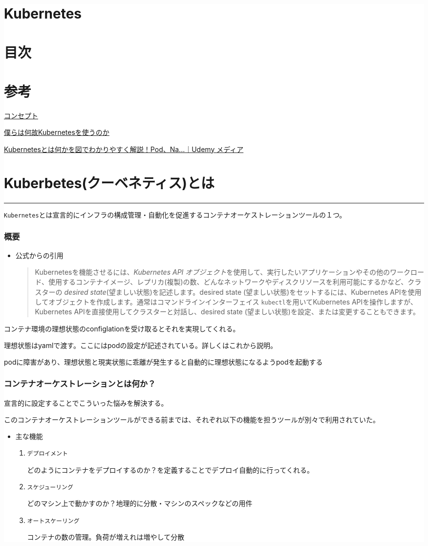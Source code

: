 # Kubernetes

# 目次

# 参考

[コンセプト](https://kubernetes.io/ja/docs/concepts/)

[僕らは何故Kubernetesを使うのか](https://zenn.dev/esaka/articles/2d117655af1f03cf2444)

[Kubernetesとは何かを図でわかりやすく解説！Pod、Na...｜Udemy メディア](https://udemy.benesse.co.jp/development/system/kubernetes.html/amp)

# Kuberbetes(クーベネティス)とは

---

`Kubernetes`とは宣言的にインフラの構成管理・自動化を促進するコンテナオーケストレーションツールの１つ。

### 概要

- 公式からの引用
    
    > Kubernetesを機能させるには、*Kubernetes API オブジェクト*を使用して、実行したいアプリケーションやその他のワークロード、使用するコンテナイメージ、レプリカ(複製)の数、どんなネットワークやディスクリソースを利用可能にするかなど、クラスターの *desired state*(望ましい状態)を記述します。desired state (望ましい状態)をセットするには、Kubernetes APIを使用してオブジェクトを作成します。通常はコマンドラインインターフェイス `kubectl`を用いてKubernetes APIを操作しますが、Kubernetes APIを直接使用してクラスターと対話し、desired state (望ましい状態)を設定、または変更することもできます。
    > 

コンテナ環境の理想状態のconfiglationを受け取るとそれを実現してくれる。

理想状態はyamlで渡す。ここにはpodの設定が記述されている。詳しくはこれから説明。

podに障害があり、理想状態と現実状態に乖離が発生すると自動的に理想状態になるようpodを起動する

### コンテナオーケストレーションとは何か？

宣言的に設定することでこういった悩みを解決する。

このコンテナオーケストレーションツールができる前までは、それぞれ以下の機能を担うツールが別々で利用されていた。

- 主な機能
    1. `デプロイメント`
        
        どのようにコンテナをデプロイするのか？を定義することでデプロイ自動的に行ってくれる。
        
    2. `スケジューリング`
        
        どのマシン上で動かすのか？地理的に分散・マシンのスペックなどの用件
        
    3. `オートスケーリング`
        
        コンテナの数の管理。負荷が増えれは増やして分散
        